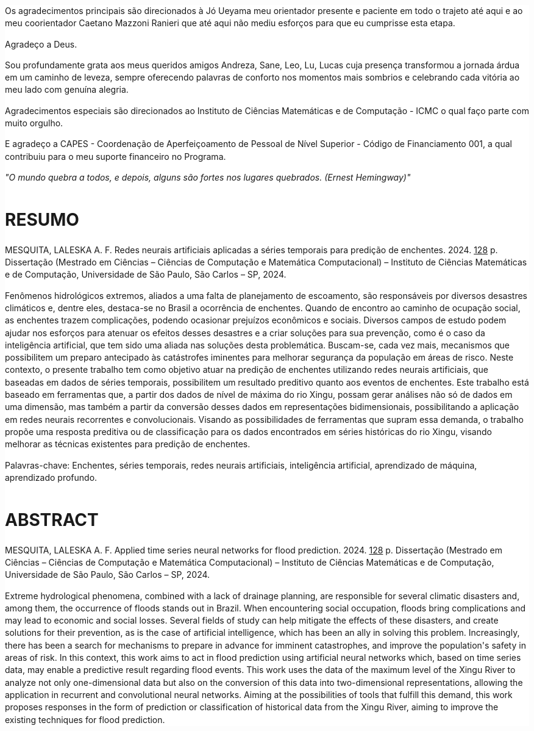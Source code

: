 Os agradecimentos principais são direcionados à Jó Ueyama meu orientador presente e paciente em todo o trajeto até aqui e ao meu coorientador Caetano Mazzoni Ranieri que até aqui não mediu esforços para que eu cumprisse esta etapa.

Agradeço a Deus.

Sou profundamente grata aos meus queridos amigos Andreza, Sane, Leo, Lu, Lucas cuja presença transformou a jornada árdua em um caminho de leveza, sempre oferecendo palavras de conforto nos momentos mais sombrios e celebrando cada vitória ao meu lado com genuína alegria.

Agradecimentos especiais são direcionados ao Instituto de Ciências Matemáticas e de Computação - ICMC o qual faço parte com muito orgulho.

E agradeço a CAPES - Coordenação de Aperfeiçoamento de Pessoal de Nível Superior - Código de Financiamento 001, a qual contribuiu para o meu suporte financeiro no Programa.

*"O mundo quebra a todos, e depois, alguns são fortes nos lugares quebrados. (Ernest Hemingway)"*

# **RESUMO**

MESQUITA, LALESKA A. F. Redes neurais artificiais aplicadas a séries temporais para predição de enchentes. 2024. [128](#page-129-0) p. Dissertação (Mestrado em Ciências – Ciências de Computação e Matemática Computacional) – Instituto de Ciências Matemáticas e de Computação, Universidade de São Paulo, São Carlos – SP, 2024.

Fenômenos hidrológicos extremos, aliados a uma falta de planejamento de escoamento, são responsáveis por diversos desastres climáticos e, dentre eles, destaca-se no Brasil a ocorrência de enchentes. Quando de encontro ao caminho de ocupação social, as enchentes trazem complicações, podendo ocasionar prejuízos econômicos e sociais. Diversos campos de estudo podem ajudar nos esforços para atenuar os efeitos desses desastres e a criar soluções para sua prevenção, como é o caso da inteligência artificial, que tem sido uma aliada nas soluções desta problemática. Buscam-se, cada vez mais, mecanismos que possibilitem um preparo antecipado às catástrofes iminentes para melhorar segurança da população em áreas de risco. Neste contexto, o presente trabalho tem como objetivo atuar na predição de enchentes utilizando redes neurais artificiais, que baseadas em dados de séries temporais, possibilitem um resultado preditivo quanto aos eventos de enchentes. Este trabalho está baseado em ferramentas que, a partir dos dados de nível de máxima do rio Xingu, possam gerar análises não só de dados em uma dimensão, mas também a partir da conversão desses dados em representações bidimensionais, possibilitando a aplicação em redes neurais recorrentes e convolucionais. Visando as possibilidades de ferramentas que supram essa demanda, o trabalho propõe uma resposta preditiva ou de classificação para os dados encontrados em séries históricas do rio Xingu, visando melhorar as técnicas existentes para predição de enchentes.

Palavras-chave: Enchentes, séries temporais, redes neurais artificiais, inteligência artificial, aprendizado de máquina, aprendizado profundo.

# **ABSTRACT**

MESQUITA, LALESKA A. F. Applied time series neural networks for flood prediction. 2024. [128](#page-129-0) p. Dissertação (Mestrado em Ciências – Ciências de Computação e Matemática Computacional) – Instituto de Ciências Matemáticas e de Computação, Universidade de São Paulo, São Carlos – SP, 2024.

Extreme hydrological phenomena, combined with a lack of drainage planning, are responsible for several climatic disasters and, among them, the occurrence of floods stands out in Brazil. When encountering social occupation, floods bring complications and may lead to economic and social losses. Several fields of study can help mitigate the effects of these disasters, and create solutions for their prevention, as is the case of artificial intelligence, which has been an ally in solving this problem. Increasingly, there has been a search for mechanisms to prepare in advance for imminent catastrophes, and improve the population's safety in areas of risk. In this context, this work aims to act in flood prediction using artificial neural networks which, based on time series data, may enable a predictive result regarding flood events. This work uses the data of the maximum level of the Xingu River to analyze not only one-dimensional data but also on the conversion of this data into two-dimensional representations, allowing the application in recurrent and convolutional neural networks. Aiming at the possibilities of tools that fulfill this demand, this work proposes responses in the form of prediction or classification of historical data from the Xingu River, aiming to improve the existing techniques for flood prediction.
